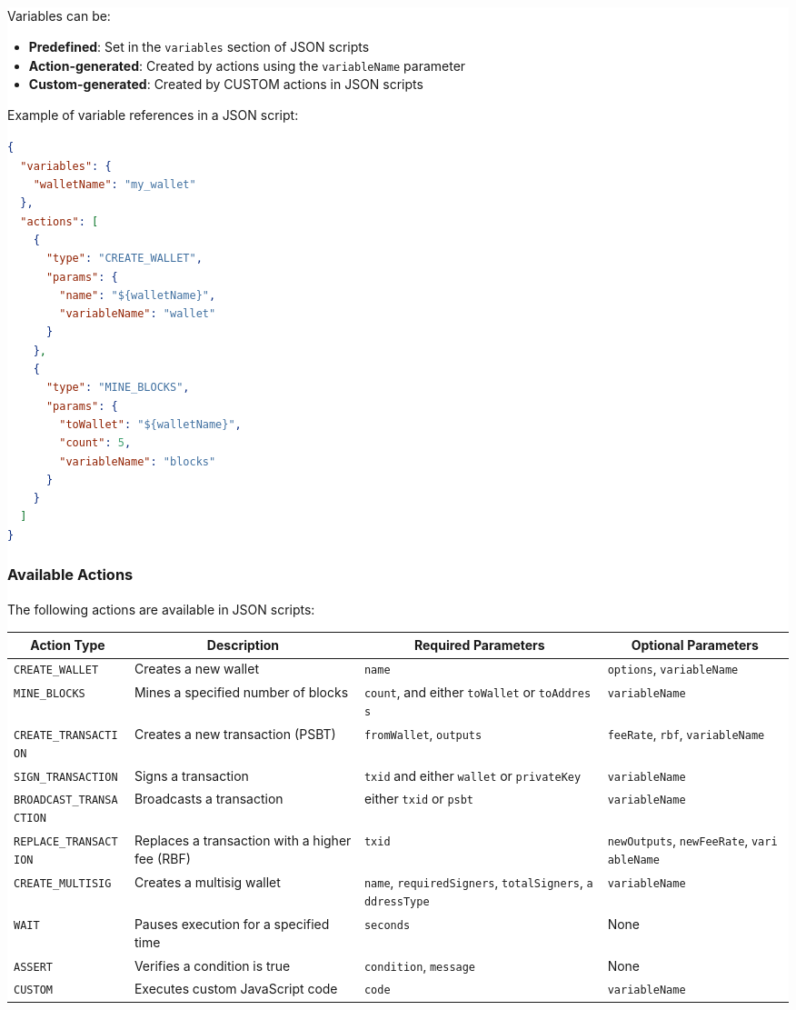 Variables can be:

- **Predefined**: Set in the `variables` section of JSON scripts
- **Action-generated**: Created by actions using the `variableName` parameter
- **Custom-generated**: Created by CUSTOM actions in JSON scripts

Example of variable references in a JSON script:

```json
{
  "variables": {
    "walletName": "my_wallet"
  },
  "actions": [
    {
      "type": "CREATE_WALLET",
      "params": {
        "name": "${walletName}",
        "variableName": "wallet"
      }
    },
    {
      "type": "MINE_BLOCKS",
      "params": {
        "toWallet": "${walletName}",
        "count": 5,
        "variableName": "blocks"
      }
    }
  ]
}
```

### Available Actions

The following actions are available in JSON scripts:

| Action Type | Description | Required Parameters | Optional Parameters |
|-------------|-------------|---------------------|---------------------|
| `CREATE_WALLET` | Creates a new wallet | `name` | `options`, `variableName` |
| `MINE_BLOCKS` | Mines a specified number of blocks | `count`, and either `toWallet` or `toAddress` | `variableName` |
| `CREATE_TRANSACTION` | Creates a new transaction (PSBT) | `fromWallet`, `outputs` | `feeRate`, `rbf`, `variableName` |
| `SIGN_TRANSACTION` | Signs a transaction | `txid` and either `wallet` or `privateKey` | `variableName` |
| `BROADCAST_TRANSACTION` | Broadcasts a transaction | either `txid` or `psbt` | `variableName` |
| `REPLACE_TRANSACTION` | Replaces a transaction with a higher fee (RBF) | `txid` | `newOutputs`, `newFeeRate`, `variableName` |
| `CREATE_MULTISIG` | Creates a multisig wallet | `name`, `requiredSigners`, `totalSigners`, `addressType` | `variableName` |
| `WAIT` | Pauses execution for a specified time | `seconds` | None |
| `ASSERT` | Verifies a condition is true | `condition`, `message` | None |
| `CUSTOM` | Executes custom JavaScript code | `code` | `variableName` |
